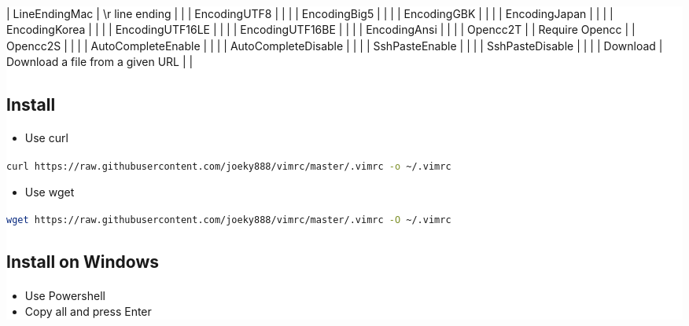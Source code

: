 | LineEndingMac         | \\r line ending                               | |
| EncodingUTF8          |                                               | |
| EncodingBig5          |                                               | |
| EncodingGBK           |                                               | |
| EncodingJapan         |                                               | |
| EncodingKorea         |                                               | |
| EncodingUTF16LE       |                                               | |
| EncodingUTF16BE       |                                               | |
| EncodingAnsi          |                                               | |
| Opencc2T              |                                               | Require Opencc |
| Opencc2S              |                                               | |
| AutoCompleteEnable    |                                               | |
| AutoCompleteDisable   |                                               | |
| SshPasteEnable        |                                               | |
| SshPasteDisable       |                                               | |
| Download              | Download a file from a given URL              | |

## Install

* Use curl

```sh
curl https://raw.githubusercontent.com/joeky888/vimrc/master/.vimrc -o ~/.vimrc
```

* Use wget

```sh
wget https://raw.githubusercontent.com/joeky888/vimrc/master/.vimrc -O ~/.vimrc
```












## Install on Windows

* Use Powershell
* Copy all and press Enter
